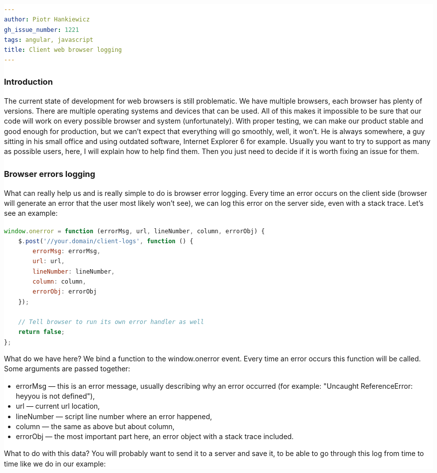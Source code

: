 ```yaml
---
author: Piotr Hankiewicz
gh_issue_number: 1221
tags: angular, javascript
title: Client web browser logging
---
```


### Introduction

The current state of development for web browsers is still problematic. We have multiple browsers, each browser has plenty of versions. There are multiple operating systems and devices that can be used. All of this makes it impossible to be sure that our code will work on every possible browser and system (unfortunately). With proper testing, we can make our product stable and good enough for production, but we can’t expect that everything will go smoothly, well, it won’t. He is always somewhere, a guy sitting in his small office and using outdated software, Internet Explorer 6 for example. Usually you want to try to support as many as possible users, here, I will explain how to help find them. Then you just need to decide if it is worth fixing an issue for them.

### Browser errors logging

What can really help us and is really simple to do is browser error logging. Every time an error occurs on the client side (browser will generate an error that the user most likely won’t see), we can log this error on the server side, even with a stack trace. Let’s see an example:

```javascript
window.onerror = function (errorMsg, url, lineNumber, column, errorObj) {
    $.post('//your.domain/client-logs', function () {
        errorMsg: errorMsg,
        url: url,
        lineNumber: lineNumber,
        column: column,
        errorObj: errorObj
    });

    // Tell browser to run its own error handler as well
    return false;
};
```

What do we have here? We bind a function to the window.onerror event. Every time an error occurs this function will be called. Some arguments are passed together:

- errorMsg — this is an error message, usually describing why an error occurred (for example: "Uncaught ReferenceError: heyyou is not defined"),
- url — current url location,
- lineNumber — script line number where an error happened,
- column — the same as above but about column,
- errorObj — the most important part here, an error object with a stack trace included.

What to do with this data? You will probably want to send it to a server and save it, to be able to go through this log from time to time like we do in our example:
